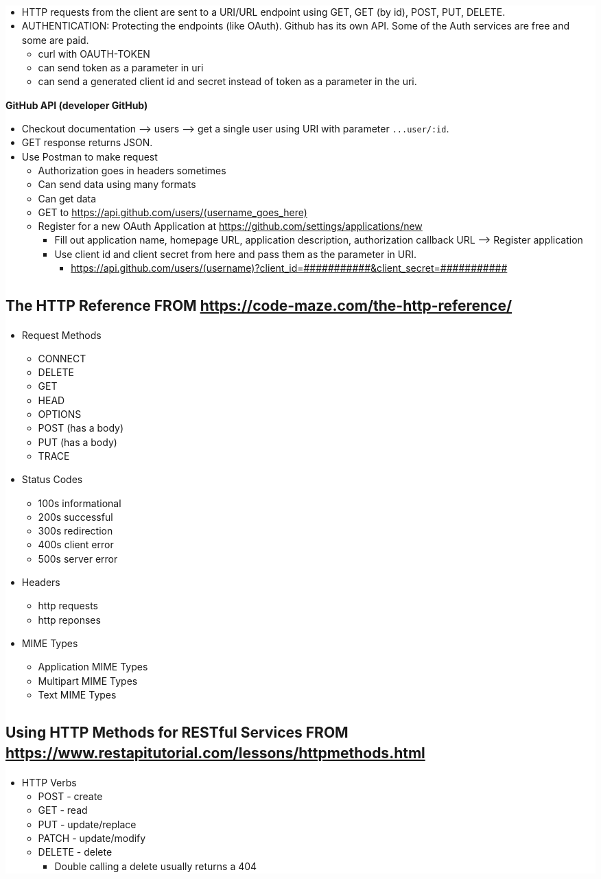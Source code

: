 - HTTP requests from the client are sent to a URI/URL endpoint using GET, GET (by id), POST, PUT, DELETE.
- AUTHENTICATION: Protecting the endpoints (like OAuth). Github has its own API. Some of the Auth services are free and some are paid. 
  - curl with OAUTH-TOKEN
  - can send token as a parameter in uri
  - can send a generated client id and secret instead of token as a parameter in the uri. 


**GitHub API (developer GitHub)**
- Checkout documentation --> users --> get a single user using URI with parameter `...user/:id`. 
- GET response returns  JSON. 
- Use Postman to make request 
  - Authorization goes in headers sometimes 
  - Can send data using many formats 
  - Can get data 
  - GET to https://api.github.com/users/(username_goes_here)
  - Register for a new OAuth Application at https://github.com/settings/applications/new 
    - Fill out application name, homepage URL, application description, authorization callback URL --> Register application
    - Use client id and client secret from here and pass them as the parameter in URI.  
      - https://api.github.com/users/(username)?client_id=###########&client_secret=###########




## The HTTP Reference FROM https://code-maze.com/the-http-reference/
- Request Methods
  - CONNECT
  - DELETE
  - GET
  - HEAD
  - OPTIONS
  - POST (has a body)
  - PUT (has a body)
  - TRACE

- Status Codes 
  -  100s informational
  - 200s successful 
  - 300s redirection
  - 400s client error
  - 500s server error

- Headers
  - http requests
  - http reponses

- MIME Types
  - Application MIME Types
  - Multipart MIME Types
  - Text MIME Types

## Using HTTP Methods for RESTful Services FROM https://www.restapitutorial.com/lessons/httpmethods.html
- HTTP Verbs
  - POST - create
  - GET - read
  - PUT - update/replace
  - PATCH - update/modify 
  - DELETE - delete 
    - Double calling a delete usually returns a 404